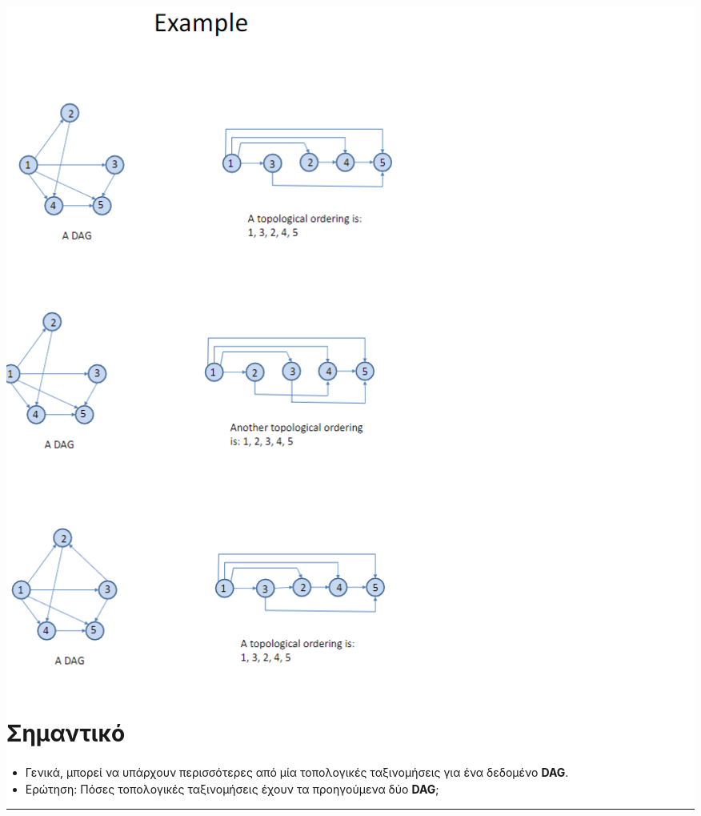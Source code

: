 ![alt text](image-96.png)

![alt text](image-97.png)

![alt text](image-98.png)

# Σημαντικό

- Γενικά, μπορεί να υπάρχουν περισσότερες από μία τοπολογικές ταξινομήσεις για ένα δεδομένο **DAG**.
- Ερώτηση: Πόσες τοπολογικές ταξινομήσεις έχουν τα προηγούμενα δύο **DAG**;

---